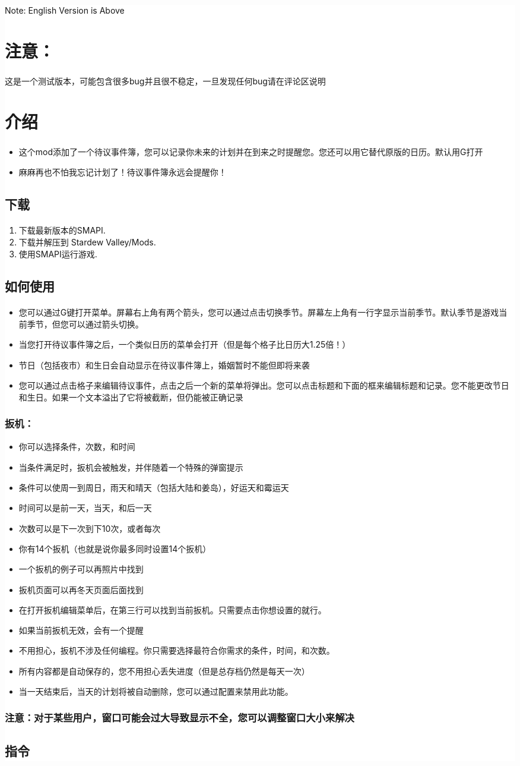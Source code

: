 

Note: English Version is Above

# 注意：
这是一个测试版本，可能包含很多bug并且很不稳定，一旦发现任何bug请在评论区说明

# 介绍

* 这个mod添加了一个待议事件簿，您可以记录你未来的计划并在到来之时提醒您。您还可以用它替代原版的日历。默认用G打开

* 麻麻再也不怕我忘记计划了！待议事件簿永远会提醒你！

## 下载
1. 下载最新版本的SMAPI.
2. 下载并解压到 Stardew Valley/Mods.
3. 使用SMAPI运行游戏.


## 如何使用

* 您可以通过G键打开菜单。屏幕右上角有两个箭头，您可以通过点击切换季节。屏幕左上角有一行字显示当前季节。默认季节是游戏当前季节，但您可以通过箭头切换。

* 当您打开待议事件簿之后，一个类似日历的菜单会打开（但是每个格子比日历大1.25倍！）

* 节日（包括夜市）和生日会自动显示在待议事件簿上，婚姻暂时不能但即将来袭

* 您可以通过点击格子来编辑待议事件，点击之后一个新的菜单将弹出。您可以点击标题和下面的框来编辑标题和记录。您不能更改节日和生日。如果一个文本溢出了它将被截断，但仍能被正确记录

### 扳机：
- 你可以选择条件，次数，和时间
- 当条件满足时，扳机会被触发，并伴随着一个特殊的弹窗提示
- 条件可以使周一到周日，雨天和晴天（包括大陆和姜岛），好运天和霉运天
- 时间可以是前一天，当天，和后一天
- 次数可以是下一次到下10次，或者每次 
- 你有14个扳机（也就是说你最多同时设置14个扳机）
- 一个扳机的例子可以再照片中找到
- 扳机页面可以再冬天页面后面找到

- 在打开扳机编辑菜单后，在第三行可以找到当前扳机。只需要点击你想设置的就行。

- 如果当前扳机无效，会有一个提醒

- 不用担心，扳机不涉及任何编程。你只需要选择最符合你需求的条件，时间，和次数。

* 所有内容都是自动保存的，您不用担心丢失进度（但是总存档仍然是每天一次）

* 当一天结束后，当天的计划将被自动删除，您可以通过配置来禁用此功能。

### 注意：对于某些用户，窗口可能会过大导致显示不全，您可以调整窗口大小来解决

## 指令
